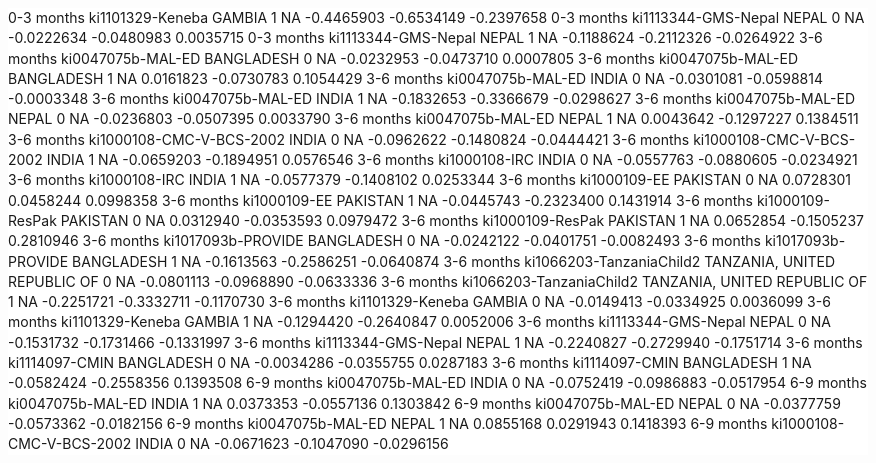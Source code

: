 0-3 months     ki1101329-Keneba           GAMBIA                         1                    NA                -0.4465903   -0.6534149   -0.2397658
0-3 months     ki1113344-GMS-Nepal        NEPAL                          0                    NA                -0.0222634   -0.0480983    0.0035715
0-3 months     ki1113344-GMS-Nepal        NEPAL                          1                    NA                -0.1188624   -0.2112326   -0.0264922
3-6 months     ki0047075b-MAL-ED          BANGLADESH                     0                    NA                -0.0232953   -0.0473710    0.0007805
3-6 months     ki0047075b-MAL-ED          BANGLADESH                     1                    NA                 0.0161823   -0.0730783    0.1054429
3-6 months     ki0047075b-MAL-ED          INDIA                          0                    NA                -0.0301081   -0.0598814   -0.0003348
3-6 months     ki0047075b-MAL-ED          INDIA                          1                    NA                -0.1832653   -0.3366679   -0.0298627
3-6 months     ki0047075b-MAL-ED          NEPAL                          0                    NA                -0.0236803   -0.0507395    0.0033790
3-6 months     ki0047075b-MAL-ED          NEPAL                          1                    NA                 0.0043642   -0.1297227    0.1384511
3-6 months     ki1000108-CMC-V-BCS-2002   INDIA                          0                    NA                -0.0962622   -0.1480824   -0.0444421
3-6 months     ki1000108-CMC-V-BCS-2002   INDIA                          1                    NA                -0.0659203   -0.1894951    0.0576546
3-6 months     ki1000108-IRC              INDIA                          0                    NA                -0.0557763   -0.0880605   -0.0234921
3-6 months     ki1000108-IRC              INDIA                          1                    NA                -0.0577379   -0.1408102    0.0253344
3-6 months     ki1000109-EE               PAKISTAN                       0                    NA                 0.0728301    0.0458244    0.0998358
3-6 months     ki1000109-EE               PAKISTAN                       1                    NA                -0.0445743   -0.2323400    0.1431914
3-6 months     ki1000109-ResPak           PAKISTAN                       0                    NA                 0.0312940   -0.0353593    0.0979472
3-6 months     ki1000109-ResPak           PAKISTAN                       1                    NA                 0.0652854   -0.1505237    0.2810946
3-6 months     ki1017093b-PROVIDE         BANGLADESH                     0                    NA                -0.0242122   -0.0401751   -0.0082493
3-6 months     ki1017093b-PROVIDE         BANGLADESH                     1                    NA                -0.1613563   -0.2586251   -0.0640874
3-6 months     ki1066203-TanzaniaChild2   TANZANIA, UNITED REPUBLIC OF   0                    NA                -0.0801113   -0.0968890   -0.0633336
3-6 months     ki1066203-TanzaniaChild2   TANZANIA, UNITED REPUBLIC OF   1                    NA                -0.2251721   -0.3332711   -0.1170730
3-6 months     ki1101329-Keneba           GAMBIA                         0                    NA                -0.0149413   -0.0334925    0.0036099
3-6 months     ki1101329-Keneba           GAMBIA                         1                    NA                -0.1294420   -0.2640847    0.0052006
3-6 months     ki1113344-GMS-Nepal        NEPAL                          0                    NA                -0.1531732   -0.1731466   -0.1331997
3-6 months     ki1113344-GMS-Nepal        NEPAL                          1                    NA                -0.2240827   -0.2729940   -0.1751714
3-6 months     ki1114097-CMIN             BANGLADESH                     0                    NA                -0.0034286   -0.0355755    0.0287183
3-6 months     ki1114097-CMIN             BANGLADESH                     1                    NA                -0.0582424   -0.2558356    0.1393508
6-9 months     ki0047075b-MAL-ED          INDIA                          0                    NA                -0.0752419   -0.0986883   -0.0517954
6-9 months     ki0047075b-MAL-ED          INDIA                          1                    NA                 0.0373353   -0.0557136    0.1303842
6-9 months     ki0047075b-MAL-ED          NEPAL                          0                    NA                -0.0377759   -0.0573362   -0.0182156
6-9 months     ki0047075b-MAL-ED          NEPAL                          1                    NA                 0.0855168    0.0291943    0.1418393
6-9 months     ki1000108-CMC-V-BCS-2002   INDIA                          0                    NA                -0.0671623   -0.1047090   -0.0296156